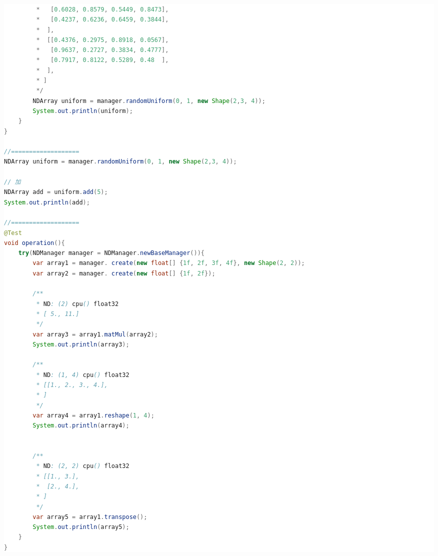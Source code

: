 ```java
         *   [0.6028, 0.8579, 0.5449, 0.8473],
         *   [0.4237, 0.6236, 0.6459, 0.3844],
         *  ],
         *  [[0.4376, 0.2975, 0.8918, 0.0567],
         *   [0.9637, 0.2727, 0.3834, 0.4777],
         *   [0.7917, 0.8122, 0.5289, 0.48  ],
         *  ],
         * ]
         */
        NDArray uniform = manager.randomUniform(0, 1, new Shape(2,3, 4));
        System.out.println(uniform);
    }
}
 
//===================
NDArray uniform = manager.randomUniform(0, 1, new Shape(2,3, 4));
 
// 加
NDArray add = uniform.add(5);
System.out.println(add);
 
//===================
@Test
void operation(){
    try(NDManager manager = NDManager.newBaseManager()){
        var array1 = manager. create(new float[] {1f, 2f, 3f, 4f}, new Shape(2, 2));
        var array2 = manager. create(new float[] {1f, 2f});
 
        /**
         * ND: (2) cpu() float32
         * [ 5., 11.]
         */
        var array3 = array1.matMul(array2);
        System.out.println(array3);
 
        /**
         * ND: (1, 4) cpu() float32
         * [[1., 2., 3., 4.],
         * ]
         */
        var array4 = array1.reshape(1, 4);
        System.out.println(array4);
 
 
        /**
         * ND: (2, 2) cpu() float32
         * [[1., 3.],
         *  [2., 4.],
         * ]
         */
        var array5 = array1.transpose();
        System.out.println(array5);
    }
}
```
